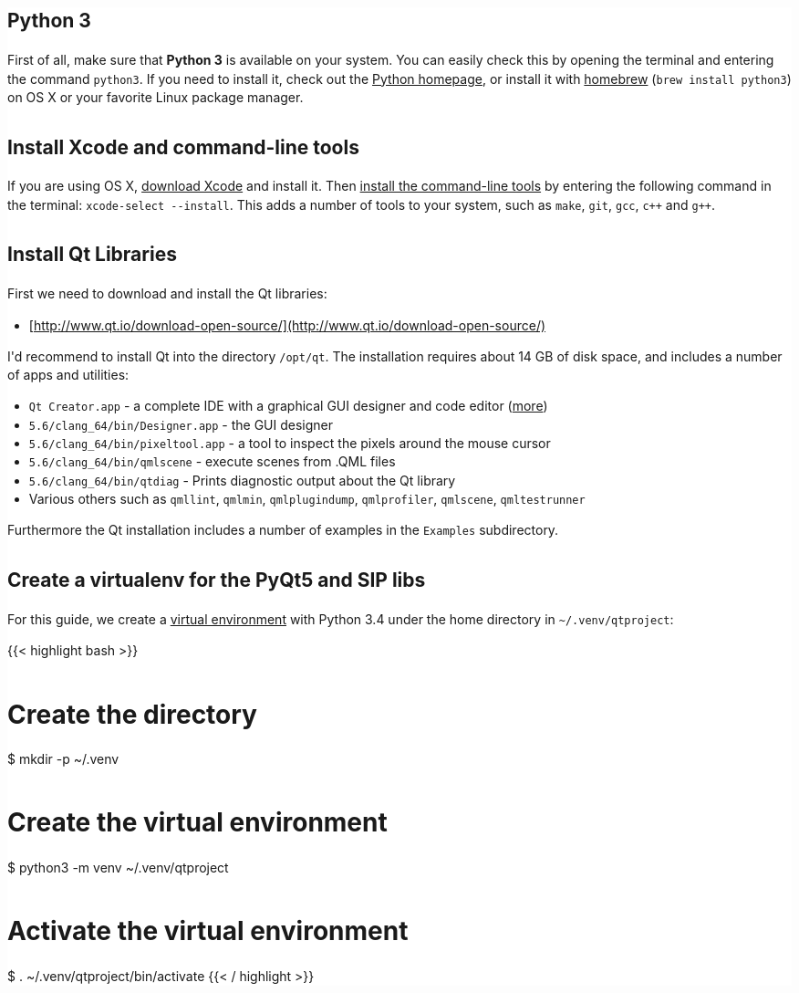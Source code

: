 ## Python 3

First of all, make sure that **Python 3** is available on your system. You can easily check this by opening the terminal and entering the command `python3`. If you need to install it, check out the [Python homepage](https://www.python.org/), or install it with [homebrew](http://brew.sh/) (`brew install python3`) on OS X or your favorite Linux package manager.


## Install Xcode and command-line tools

If you are using OS X, [download Xcode](https://developer.apple.com/xcode/downloads/) and install it. Then [install the command-line tools](http://osxdaily.com/2014/02/12/install-command-line-tools-mac-os-x/) by entering the following command in the terminal: `xcode-select --install`. This adds a number of tools to your system, such as `make`, `git`, `gcc`, `c++` and `g++`.


## Install Qt Libraries

First we need to download and install the Qt libraries:

* [http://www.qt.io/download-open-source/](http://www.qt.io/download-open-source/)

I'd recommend to install Qt into the directory `/opt/qt`. The installation requires about 14 GB of disk space, and includes a number of apps and utilities:

* `Qt Creator.app` - a complete IDE with a graphical GUI designer and code editor ([more](http://qmlbook.github.io/en/ch03/index.html))
* `5.6/clang_64/bin/Designer.app` - the GUI designer
* `5.6/clang_64/bin/pixeltool.app` - a tool to inspect the pixels around the mouse cursor
* `5.6/clang_64/bin/qmlscene` - execute scenes from .QML files
* `5.6/clang_64/bin/qtdiag` - Prints diagnostic output about the Qt library
* Various others such as `qmllint`, `qmlmin`, `qmlplugindump`, `qmlprofiler`, `qmlscene`, `qmltestrunner`

Furthermore the Qt installation includes a number of examples in the `Examples` subdirectory.


## Create a virtualenv for the PyQt5 and SIP libs

For this guide, we create a [virtual environment](https://docs.python.org/3/library/venv.html) with Python 3.4 under the home directory in `~/.venv/qtproject`:

{{< highlight bash >}}
# Create the directory
$ mkdir -p ~/.venv

# Create the virtual environment
$ python3 -m venv ~/.venv/qtproject

# Activate the virtual environment
$ . ~/.venv/qtproject/bin/activate
{{< / highlight >}}
